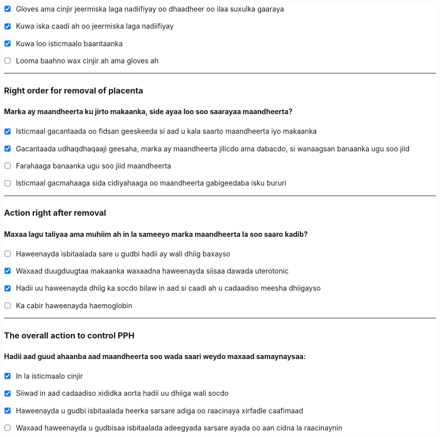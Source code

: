 - [x] Gloves ama cinjir jeermiska laga nadiifiyay oo dhaadheer oo ilaa suxulka gaaraya

- [x] Kuwa iska caadi ah oo jeermiska laga nadiifiyay

- [x] Kuwa loo isticmaalo baaritaanka

- [ ] Looma baahno wax cinjir ah ama gloves ah




---

### Right order for removal of placenta

#### Marka ay maandheerta ku jirto makaanka, side ayaa loo soo saarayaa maandheerta?

- [x] Isticmaal gacantaada oo fidsan geeskeeda si aad u kala saarto maandheerta iyo makaanka

- [x] Gacantaada udhaqdhaqaaji geesaha, marka ay maandheerta jilicdo ama dabacdo, si wanaagsan banaanka ugu soo jiid

- [ ] Farahaaga banaanka ugu soo jiid maandheerta

- [ ] Isticmaal gacmahaaga sida cidiyahaaga oo maandheerta gabigeedaba isku bururi 




---

### Action right after removal

#### Maxaa lagu taliyaa ama muhiim ah in la sameeyo marka maandheerta la soo saaro kadib?

- [ ] Haweenayda isbitaalada sare u gudbi hadii ay wali dhiig baxayso

- [x] Waxaad duugduugtaa makaanka waxaadna  haweenayda siisaa dawada uterotonic

- [x] Hadii uu haweenayda dhiig ka socdo bilaw in aad si caadi ah u cadaadiso meesha dhiigayso

- [ ] Ka cabir haweenayda haemoglobin




---

### The overall action to control PPH

#### Hadii aad guud ahaanba aad maandheerta soo wada saari weydo maxaad samaynaysaa:

- [x] In la isticmaalo cinjir

- [x] Siiwad in aad cadaadiso xididka aorta hadii uu dhiiga wali socdo

- [x] Haweenayda u gudbi isbitaalada heerka sarsare adiga oo raacinaya xirfadle caafimaad

- [ ] Waxaad haweenayda u gudbisaa isbitaalada adeegyada sarsare ayada oo aan cidna la raacinaynin
